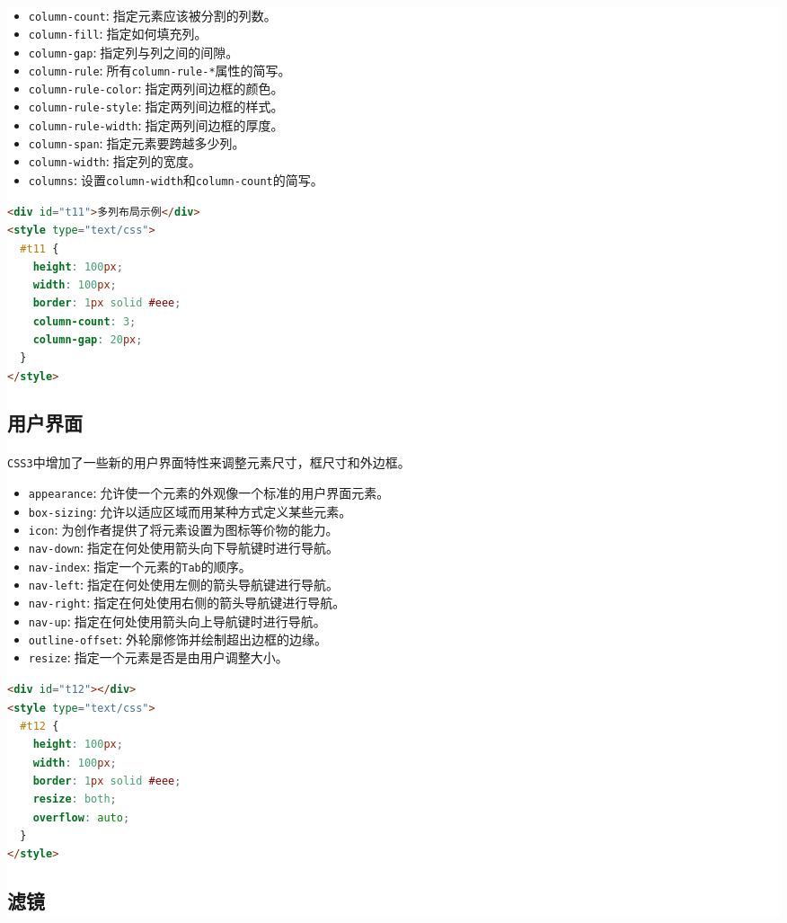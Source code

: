 - `column-count`: 指定元素应该被分割的列数。
- `column-fill`: 指定如何填充列。
- `column-gap`: 指定列与列之间的间隙。
- `column-rule`: 所有`column-rule-*`属性的简写。
- `column-rule-color`: 指定两列间边框的颜色。
- `column-rule-style`: 指定两列间边框的样式。
- `column-rule-width`: 指定两列间边框的厚度。
- `column-span`: 指定元素要跨越多少列。
- `column-width`: 指定列的宽度。
- `columns`: 设置`column-width`和`column-count`的简写。

```html
<div id="t11">多列布局示例</div>
<style type="text/css">
  #t11 {
    height: 100px;
    width: 100px;
    border: 1px solid #eee;
    column-count: 3;
    column-gap: 20px;
  }
</style>
```

## 用户界面

`CSS3`中增加了一些新的用户界面特性来调整元素尺寸，框尺寸和外边框。

- `appearance`: 允许使一个元素的外观像一个标准的用户界面元素。
- `box-sizing`: 允许以适应区域而用某种方式定义某些元素。
- `icon`: 为创作者提供了将元素设置为图标等价物的能力。
- `nav-down`: 指定在何处使用箭头向下导航键时进行导航。
- `nav-index`: 指定一个元素的`Tab`的顺序。
- `nav-left`: 指定在何处使用左侧的箭头导航键进行导航。
- `nav-right`: 指定在何处使用右侧的箭头导航键进行导航。
- `nav-up`: 指定在何处使用箭头向上导航键时进行导航。
- `outline-offset`: 外轮廓修饰并绘制超出边框的边缘。
- `resize`: 指定一个元素是否是由用户调整大小。

```html
<div id="t12"></div>
<style type="text/css">
  #t12 {
    height: 100px;
    width: 100px;
    border: 1px solid #eee;
    resize: both;
    overflow: auto;
  }
</style>
```

## 滤镜
